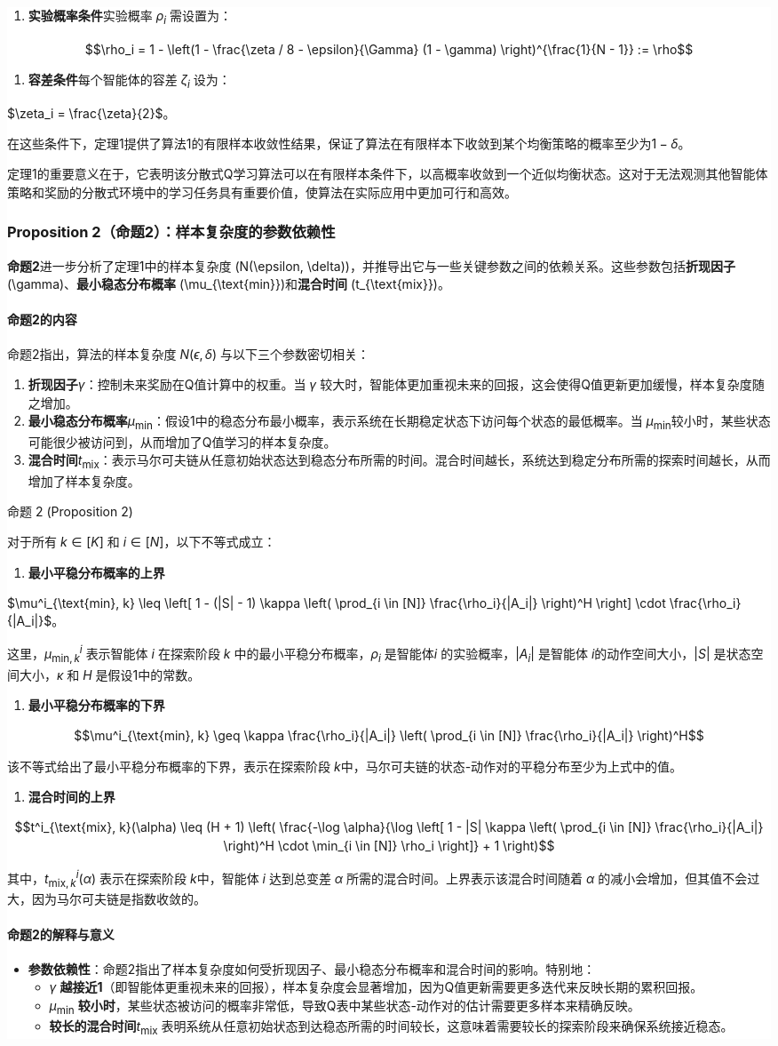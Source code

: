 1.  **实验概率条件**实验概率 $\rho_i$ 需设置为：

$$\rho_i = 1 - \left(1 - \frac{\zeta / 8 - \epsilon}{\Gamma} (1 - \gamma) \right)^{\frac{1}{N - 1}} := \rho$$

1.  **容差条件**每个智能体的容差 $\zeta_i$ 设为：

$\zeta_i = \frac{\zeta}{2}$。

在这些条件下，定理1提供了算法1的有限样本收敛性结果，保证了算法在有限样本下收敛到某个均衡策略的概率至少为$1-\delta$。

定理1的重要意义在于，它表明该分散式Q学习算法可以在有限样本条件下，以高概率收敛到一个近似均衡状态。这对于无法观测其他智能体策略和奖励的分散式环境中的学习任务具有重要价值，使算法在实际应用中更加可行和高效。

### Proposition 2（命题2）：样本复杂度的参数依赖性

 **命题2**进一步分析了定理1中的样本复杂度 \(N(\epsilon, \delta)\)，并推导出它与一些关键参数之间的依赖关系。这些参数包括**折现因子** \(\gamma\)、**最小稳态分布概率** \(\mu_{\text{min}}\)和**混合时间** \(t_{\text{mix}}\)。

#### 命题2的内容

命题2指出，算法的样本复杂度 $N(\epsilon, \delta)$ 与以下三个参数密切相关：

1.  **折现因子**$\gamma$：控制未来奖励在Q值计算中的权重。当 $\gamma$ 较大时，智能体更加重视未来的回报，这会使得Q值更新更加缓慢，样本复杂度随之增加。
2.  **最小稳态分布概率**$\mu_{\text{min}}$：假设1中的稳态分布最小概率，表示系统在长期稳定状态下访问每个状态的最低概率。当 $\mu_{\text{min}}$较小时，某些状态可能很少被访问到，从而增加了Q值学习的样本复杂度。
3.  **混合时间**$t_{\text{mix}}$：表示马尔可夫链从任意初始状态达到稳态分布所需的时间。混合时间越长，系统达到稳定分布所需的探索时间越长，从而增加了样本复杂度。

命题 2 (Proposition 2)

对于所有 $k \in [K]$ 和 $i \in [N]$，以下不等式成立：

1.  **最小平稳分布概率的上界**

$\mu^i_{\text{min}, k} \leq \left[ 1 - (|S| - 1) \kappa \left( \prod_{i \in [N]} \frac{\rho_i}{|A_i|} \right)^H \right] \cdot \frac{\rho_i}{|A_i|}$。

   这里，$\mu^i_{\text{min}, k}$ 表示智能体 $i$ 在探索阶段 $k$ 中的最小平稳分布概率，$\rho_i$ 是智能体$i$ 的实验概率，$|A_i|$ 是智能体 $i$的动作空间大小，$|S|$ 是状态空间大小，$\kappa$ 和 $H$ 是假设1中的常数。

1.  **最小平稳分布概率的下界**

$$\mu^i_{\text{min}, k} \geq \kappa \frac{\rho_i}{|A_i|} \left( \prod_{i \in [N]} \frac{\rho_i}{|A_i|} \right)^H$$

   该不等式给出了最小平稳分布概率的下界，表示在探索阶段 $k$中，马尔可夫链的状态-动作对的平稳分布至少为上式中的值。

1.  **混合时间的上界**

$$t^i_{\text{mix}, k}(\alpha) \leq (H + 1) \left( \frac{-\log \alpha}{\log \left[ 1 - |S| \kappa \left( \prod_{i \in [N]} \frac{\rho_i}{|A_i|} \right)^H \cdot \min_{i \in [N]} \rho_i \right]} + 1 \right)$$

   其中，$t^i_{\text{mix}, k}(\alpha)$ 表示在探索阶段 $k$中，智能体 $i$ 达到总变差 $\alpha$ 所需的混合时间。上界表示该混合时间随着 $\alpha$ 的减小会增加，但其值不会过大，因为马尔可夫链是指数收敛的。

#### 命题2的解释与意义

-  **参数依赖性**：命题2指出了样本复杂度如何受折现因子、最小稳态分布概率和混合时间的影响。特别地：
    - $\gamma$ **越接近1**（即智能体更重视未来的回报），样本复杂度会显著增加，因为Q值更新需要更多迭代来反映长期的累积回报。
    - $\mu_{\text{min}}$ **较小时**，某些状态被访问的概率非常低，导致Q表中某些状态-动作对的估计需要更多样本来精确反映。
    -  **较长的混合时间**$t_{\text{mix}}$ 表明系统从任意初始状态到达稳态所需的时间较长，这意味着需要较长的探索阶段来确保系统接近稳态。
